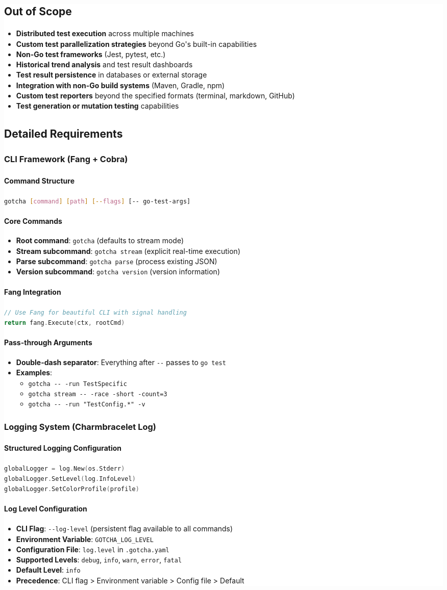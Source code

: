## Out of Scope

- **Distributed test execution** across multiple machines
- **Custom test parallelization strategies** beyond Go's built-in capabilities
- **Non-Go test frameworks** (Jest, pytest, etc.)
- **Historical trend analysis** and test result dashboards
- **Test result persistence** in databases or external storage
- **Integration with non-Go build systems** (Maven, Gradle, npm)
- **Custom test reporters** beyond the specified formats (terminal, markdown, GitHub)
- **Test generation or mutation testing** capabilities

## Detailed Requirements

### CLI Framework (Fang + Cobra)

#### Command Structure
```bash
gotcha [command] [path] [--flags] [-- go-test-args]
```

#### Core Commands
- **Root command**: `gotcha` (defaults to stream mode)
- **Stream subcommand**: `gotcha stream` (explicit real-time execution)
- **Parse subcommand**: `gotcha parse` (process existing JSON)
- **Version subcommand**: `gotcha version` (version information)

#### Fang Integration
```go
// Use Fang for beautiful CLI with signal handling
return fang.Execute(ctx, rootCmd)
```

#### Pass-through Arguments
- **Double-dash separator**: Everything after `--` passes to `go test`
- **Examples**:
  - `gotcha -- -run TestSpecific`
  - `gotcha stream -- -race -short -count=3`
  - `gotcha -- -run "TestConfig.*" -v`

### Logging System (Charmbracelet Log)

#### Structured Logging Configuration
```go
globalLogger = log.New(os.Stderr)
globalLogger.SetLevel(log.InfoLevel)
globalLogger.SetColorProfile(profile)
```

#### Log Level Configuration
- **CLI Flag**: `--log-level` (persistent flag available to all commands)
- **Environment Variable**: `GOTCHA_LOG_LEVEL`
- **Configuration File**: `log.level` in `.gotcha.yaml`
- **Supported Levels**: `debug`, `info`, `warn`, `error`, `fatal`
- **Default Level**: `info`
- **Precedence**: CLI flag > Environment variable > Config file > Default
